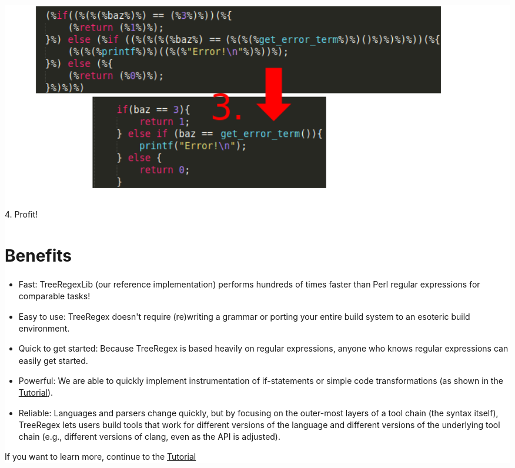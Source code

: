 <img src="/public/step3.png" style="width: 2000px;"/>
4. Profit!

# Benefits

* Fast: TreeRegexLib (our reference implementation) performs hundreds of times faster than Perl regular expressions for comparable tasks!

* Easy to use: TreeRegex doesn't require (re)writing a grammar or porting your entire build system to an esoteric build environment.

* Quick to get started: Because TreeRegex is based heavily on regular expressions, anyone who knows regular expressions can easily get started.

* Powerful: We are able to quickly implement instrumentation of if-statements or simple code transformations (as shown in the [Tutorial](tutorial-overview.md)).

* Reliable: Languages and parsers change quickly, but by focusing on the outer-most layers of a tool chain (the syntax itself), TreeRegex lets users build tools that work for different versions of the language and different versions of the underlying tool chain (e.g., different versions of clang, even as the API is adjusted).

If you want to learn more, continue to the [Tutorial](tutorial-overview.md)
